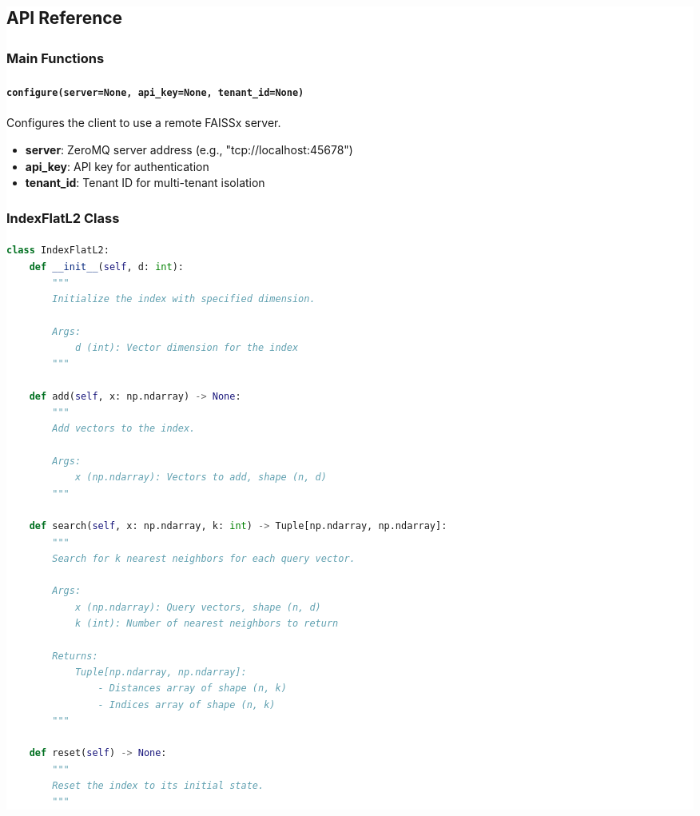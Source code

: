 ## API Reference

### Main Functions

#### `configure(server=None, api_key=None, tenant_id=None)`

Configures the client to use a remote FAISSx server.

- **server**: ZeroMQ server address (e.g., "tcp://localhost:45678")
- **api_key**: API key for authentication
- **tenant_id**: Tenant ID for multi-tenant isolation

### IndexFlatL2 Class

```python
class IndexFlatL2:
    def __init__(self, d: int):
        """
        Initialize the index with specified dimension.

        Args:
            d (int): Vector dimension for the index
        """

    def add(self, x: np.ndarray) -> None:
        """
        Add vectors to the index.

        Args:
            x (np.ndarray): Vectors to add, shape (n, d)
        """

    def search(self, x: np.ndarray, k: int) -> Tuple[np.ndarray, np.ndarray]:
        """
        Search for k nearest neighbors for each query vector.

        Args:
            x (np.ndarray): Query vectors, shape (n, d)
            k (int): Number of nearest neighbors to return

        Returns:
            Tuple[np.ndarray, np.ndarray]:
                - Distances array of shape (n, k)
                - Indices array of shape (n, k)
        """

    def reset(self) -> None:
        """
        Reset the index to its initial state.
        """
```

